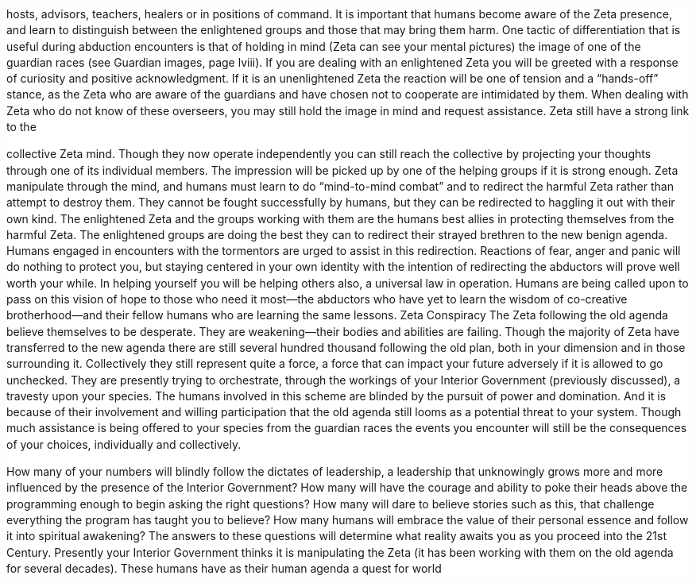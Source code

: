 hosts, advisors, teachers, healers or in positions of command.
It is important that humans become aware of the Zeta presence,
and learn to distinguish between the enlightened groups and those that
may bring them harm. One tactic of differentiation that is useful during
abduction encounters is that of holding in mind (Zeta can see your
mental pictures) the image of one of the guardian races (see Guardian
images, page lviii). If you are dealing with an enlightened Zeta you will
be greeted with a response of curiosity and positive acknowledgment. If
it is an unenlightened Zeta the reaction will be one of tension and a
“hands-off” stance, as the Zeta who are aware of the guardians and have
chosen not to cooperate are intimidated by them. When dealing with
Zeta who do not know of these overseers, you may still hold the image
in mind and request assistance. Zeta still have a strong link to the

collective Zeta mind. Though they now operate independently you can
still reach the collective by projecting your thoughts through one of its
individual members. The impression will be picked up by one of the
helping groups if it is strong enough. Zeta manipulate through the mind,
and humans must learn to do “mind-to-mind combat” and to redirect the
harmful Zeta rather than attempt to destroy them. They cannot be fought
successfully by humans, but they can be redirected to haggling it out
with their own kind. The enlightened Zeta and the groups working with
them are the humans best allies in protecting themselves from the
harmful Zeta. The enlightened groups are doing the best they can to
redirect their strayed brethren to the new benign agenda. Humans
engaged in encounters with the tormentors are urged to assist in this
redirection. Reactions of fear, anger and panic will do nothing to protect
you, but staying centered in your own identity with the intention of
redirecting the abductors will prove well worth your while. In helping
yourself you will be helping others also, a universal law in operation.
Humans are being called upon to pass on this vision of hope to those
who need it most—the abductors who have yet to learn the wisdom of
co-creative brotherhood—and their fellow humans who are learning the
same lessons.
Zeta Conspiracy
The Zeta following the old agenda believe themselves to be
desperate. They are weakening—their bodies and abilities are failing.
Though the majority of Zeta have transferred to the new agenda there
are still several hundred thousand following the old plan, both in your
dimension and in those surrounding it. Collectively they still represent
quite a force, a force that can impact your future adversely if it is
allowed to go unchecked. They are presently trying to orchestrate,
through the workings of your Interior Government (previously
discussed), a travesty upon your species. The humans involved in this
scheme are blinded by the pursuit of power and domination. And it is
because of their involvement and willing participation that the old
agenda still looms as a potential threat to your system. Though much
assistance is being offered to your species from the guardian races the
events you encounter will still be the consequences of your choices,
individually and collectively.

How many of your numbers will blindly follow the dictates of
leadership, a leadership that unknowingly grows more and more
influenced by the presence of the Interior Government? How many will
have the courage and ability to poke their heads above the programming
enough to begin asking the right questions? How many will dare to
believe stories such as this, that challenge everything the program has
taught you to believe? How many humans will embrace the value of
their personal essence and follow it into spiritual awakening? The
answers to these questions will determine what reality awaits you as you
proceed into the 21st Century.
Presently your Interior Government thinks it is manipulating the
Zeta (it has been working with them on the old agenda for several
decades). These humans have as their human agenda a quest for world